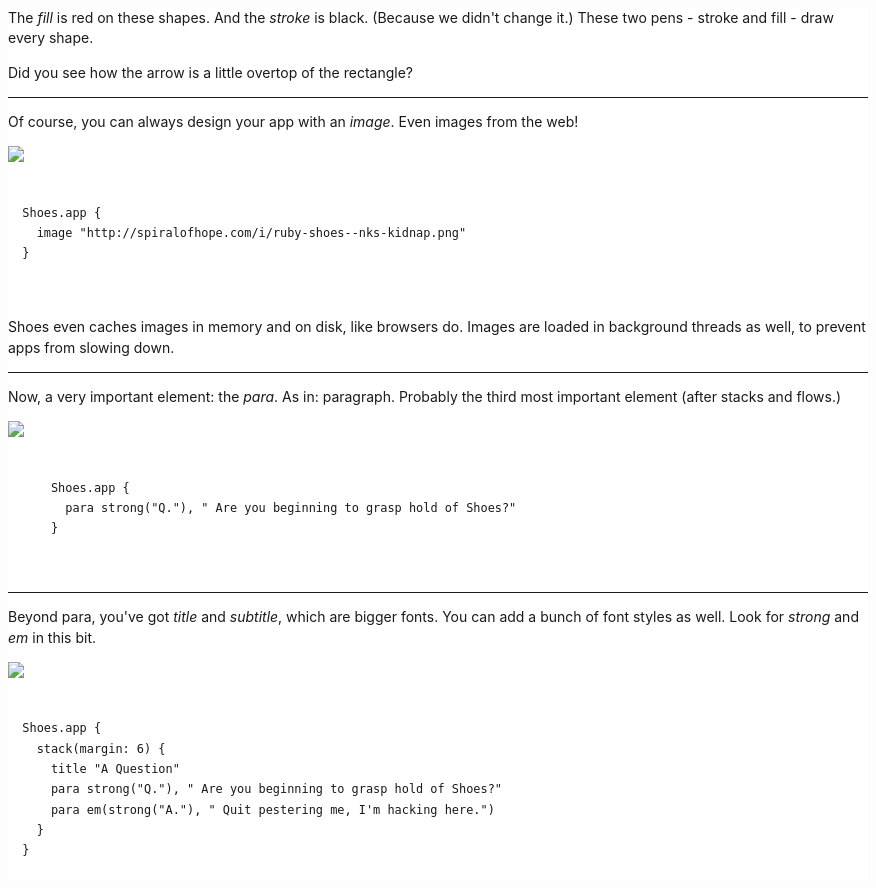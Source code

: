 </div>

The *fill* is red on these shapes. And the *stroke* is black. (Because we didn't change it.) These two pens - stroke and fill - draw every shape.

Did you see how the arrow is a little overtop of the rectangle?



----------------------

Of course, you can always design your app with an *image*. Even images from the web!

<div class="row2">
<img src="/img/wt/nks-kidnap.png">
  <pre class="wt">
  <code class="ruby">
  Shoes.app {
    image "http://spiralofhope.com/i/ruby-shoes--nks-kidnap.png"
  }
  </code>
  </pre>
</div>



Shoes even caches images in memory and on disk, like browsers do. Images are loaded in background threads as well, to prevent apps from slowing down.

----------------------

Now, a very important element: the *para*. As in: paragraph. Probably the third most important element (after stacks and flows.)

<div class="row2">
  <img src="/img/wt/007.png">
  <pre class="wt">
    <code class="ruby">
      Shoes.app {
        para strong("Q."), " Are you beginning to grasp hold of Shoes?"
      }
    </code>
  </pre>
</div>

----------------------

Beyond para, you've got *title* and *subtitle*, which are bigger fonts. You can add a bunch of font styles as well. Look for *strong* and *em* in this bit.

<div class="row2">
<img src="/img/wt/008.png">
<pre class="wt">
  <code class="ruby">
  Shoes.app {
    stack(margin: 6) {
      title "A Question"
      para strong("Q."), " Are you beginning to grasp hold of Shoes?"
      para em(strong("A."), " Quit pestering me, I'm hacking here.")
    }
  }
  </code>
</pre>
</div>
